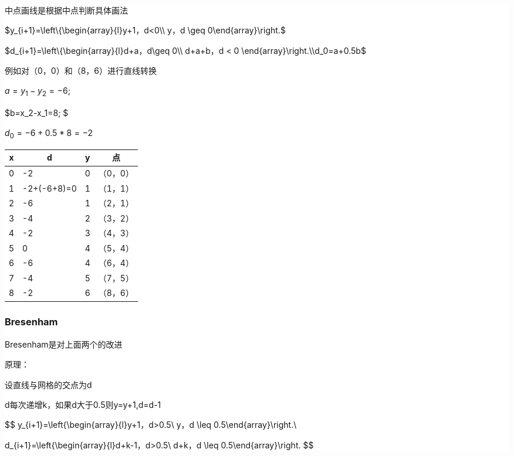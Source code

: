 


中点画线是根据中点判断具体画法

$y_{i+1}=\left\{\begin{array}{l}y+1，d<0\\ y，d \geq 0\end{array}\right.$

$d_{i+1}=\left\{\begin{array}{l}d+a，d\geq 0\\ d+a+b，d < 0   \end{array}\right.\\d_0=a+0.5b$





例如对（0，0）和（8，6）进行直线转换

$a=y_1-y_2=-6;$

$b=x_2-x_1=8; $

$d_0=-6+0.5*8=-2$





| x    | d           | y    | 点       |
| ---- | ----------- | ---- | -------- |
| 0    | -2          | 0    | （0，0） |
| 1    | -2+(-6+8)=0 | 1    | （1，1） |
| 2    | -6          | 1    | （2，1） |
| 3    | -4          | 2    | （3，2） |
| 4    | -2          | 3    | （4，3） |
| 5    | 0           | 4    | （5，4） |
| 6    | -6          | 4    | （6，4） |
| 7    | -4          | 5    | （7，5） |
| 8    | -2          | 6    | （8，6） |







### Bresenham

Bresenham是对上面两个的改进

原理：

设直线与网格的交点为d

d每次递增k，如果d大于0.5则y=y+1,d=d-1

$$
y_{i+1}=\left\{\begin{array}{l}y+1，d>0.5\\ y，d \leq 0.5\end{array}\right.\\

d_{i+1}=\left\{\begin{array}{l}d+k-1，d>0.5\\ d+k，d \leq 0.5\end{array}\right.
$$

